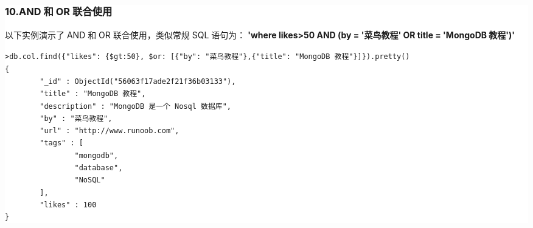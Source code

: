### 10.AND 和 OR 联合使用

以下实例演示了 AND 和 OR 联合使用，类似常规 SQL 语句为： **'where likes>50 AND (by = '菜鸟教程' OR title = 'MongoDB 教程')'**

```
>db.col.find({"likes": {$gt:50}, $or: [{"by": "菜鸟教程"},{"title": "MongoDB 教程"}]}).pretty()
{
        "_id" : ObjectId("56063f17ade2f21f36b03133"),
        "title" : "MongoDB 教程",
        "description" : "MongoDB 是一个 Nosql 数据库",
        "by" : "菜鸟教程",
        "url" : "http://www.runoob.com",
        "tags" : [
                "mongodb",
                "database",
                "NoSQL"
        ],
        "likes" : 100
}
```